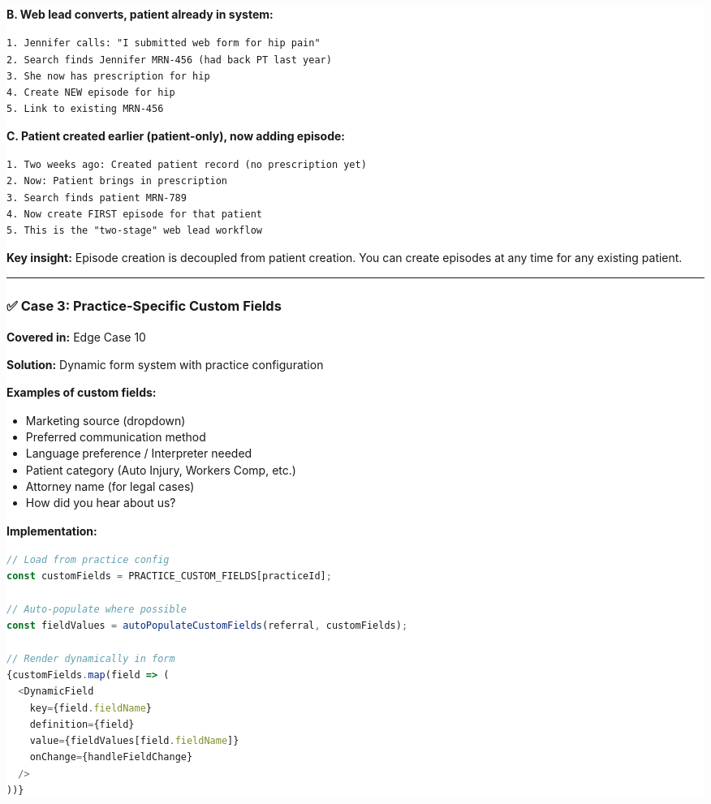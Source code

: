 **B. Web lead converts, patient already in system:**
```
1. Jennifer calls: "I submitted web form for hip pain"
2. Search finds Jennifer MRN-456 (had back PT last year)
3. She now has prescription for hip
4. Create NEW episode for hip
5. Link to existing MRN-456
```

**C. Patient created earlier (patient-only), now adding episode:**
```
1. Two weeks ago: Created patient record (no prescription yet)
2. Now: Patient brings in prescription
3. Search finds patient MRN-789
4. Now create FIRST episode for that patient
5. This is the "two-stage" web lead workflow
```

**Key insight:** Episode creation is decoupled from patient creation. You can create episodes at any time for any existing patient.

---

### ✅ Case 3: Practice-Specific Custom Fields
**Covered in:** Edge Case 10

**Solution:** Dynamic form system with practice configuration

**Examples of custom fields:**
- Marketing source (dropdown)
- Preferred communication method
- Language preference / Interpreter needed
- Patient category (Auto Injury, Workers Comp, etc.)
- Attorney name (for legal cases)
- How did you hear about us?

**Implementation:**
```typescript
// Load from practice config
const customFields = PRACTICE_CUSTOM_FIELDS[practiceId];

// Auto-populate where possible
const fieldValues = autoPopulateCustomFields(referral, customFields);

// Render dynamically in form
{customFields.map(field => (
  <DynamicField 
    key={field.fieldName}
    definition={field}
    value={fieldValues[field.fieldName]}
    onChange={handleFieldChange}
  />
))}
```
